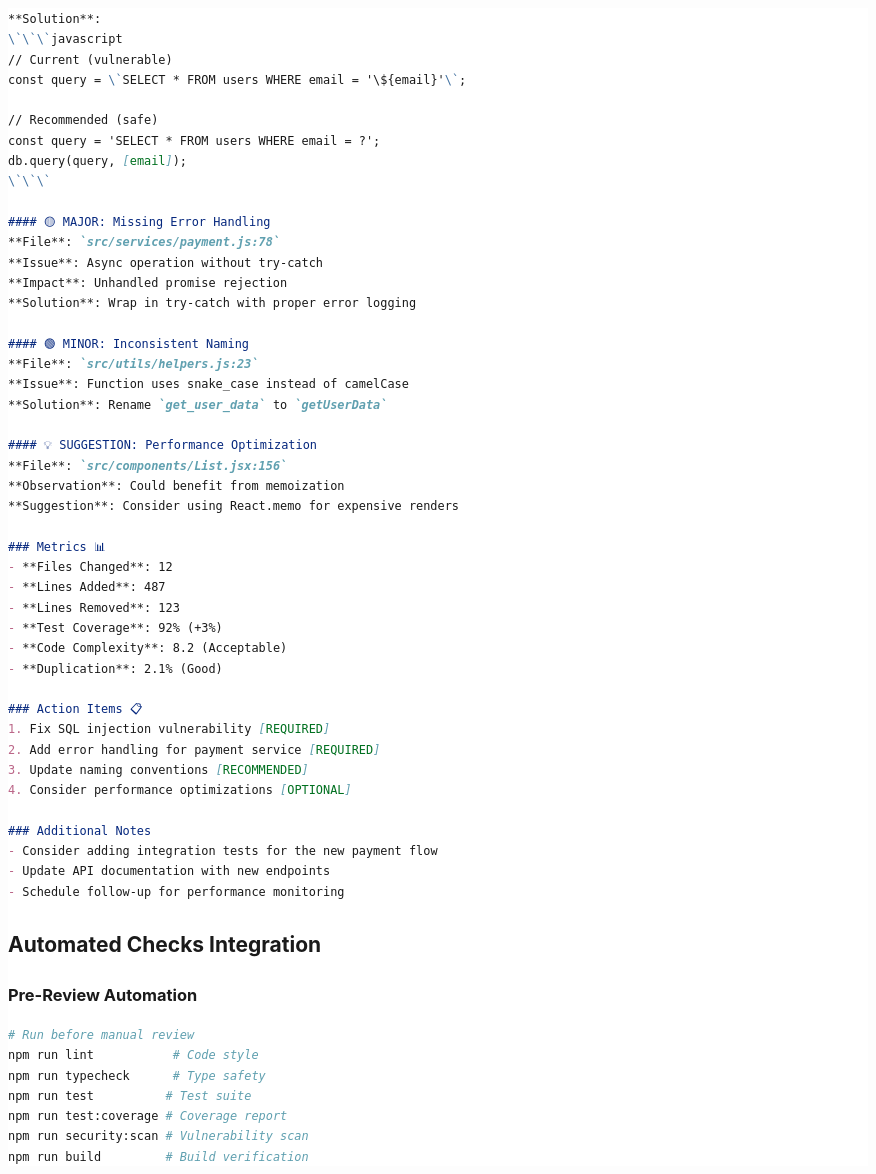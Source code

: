 ```markdown
**Solution**:
\`\`\`javascript
// Current (vulnerable)
const query = \`SELECT * FROM users WHERE email = '\${email}'\`;

// Recommended (safe)
const query = 'SELECT * FROM users WHERE email = ?';
db.query(query, [email]);
\`\`\`

#### 🟡 MAJOR: Missing Error Handling
**File**: `src/services/payment.js:78`
**Issue**: Async operation without try-catch
**Impact**: Unhandled promise rejection
**Solution**: Wrap in try-catch with proper error logging

#### 🟢 MINOR: Inconsistent Naming
**File**: `src/utils/helpers.js:23`
**Issue**: Function uses snake_case instead of camelCase
**Solution**: Rename `get_user_data` to `getUserData`

#### 💡 SUGGESTION: Performance Optimization
**File**: `src/components/List.jsx:156`
**Observation**: Could benefit from memoization
**Suggestion**: Consider using React.memo for expensive renders

### Metrics 📊
- **Files Changed**: 12
- **Lines Added**: 487
- **Lines Removed**: 123
- **Test Coverage**: 92% (+3%)
- **Code Complexity**: 8.2 (Acceptable)
- **Duplication**: 2.1% (Good)

### Action Items 📋
1. Fix SQL injection vulnerability [REQUIRED]
2. Add error handling for payment service [REQUIRED]
3. Update naming conventions [RECOMMENDED]
4. Consider performance optimizations [OPTIONAL]

### Additional Notes
- Consider adding integration tests for the new payment flow
- Update API documentation with new endpoints
- Schedule follow-up for performance monitoring
```

## Automated Checks Integration

### Pre-Review Automation
```bash
# Run before manual review
npm run lint           # Code style
npm run typecheck      # Type safety
npm run test          # Test suite
npm run test:coverage # Coverage report
npm run security:scan # Vulnerability scan
npm run build         # Build verification
```
